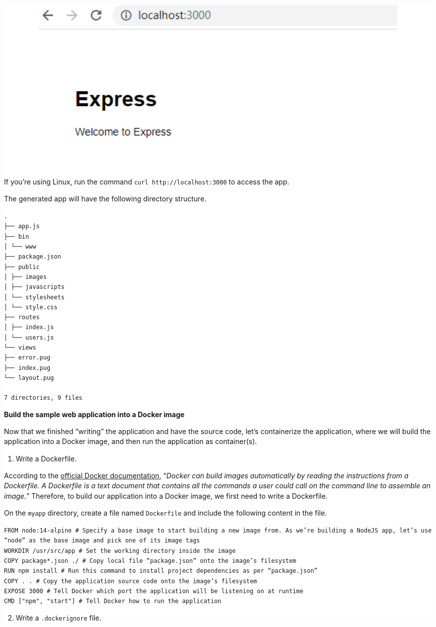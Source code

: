 <p align=center><img src="/docs/resources/images/recipes/recipe1/express-demo-page.png" alt="express demo page" width="720"></p>

If you’re using Linux, run the command `curl http://localhost:3000` to access the app.

The generated app will have the following directory structure.
```
.
├── app.js
├── bin
│ └── www
├── package.json
├── public
│ ├── images
│ ├── javascripts
│ └── stylesheets
│ └── style.css
├── routes
│ ├── index.js
│ └── users.js
└── views
├── error.pug
├── index.pug
└── layout.pug 

7 directories, 9 files
```
**Build the sample web application into a Docker image**

Now that we finished “writing” the application and have the source code, let’s containerize the application, where we will build the application into a Docker image, and then run the application as container(s).
1. Write a Dockerfile.

According to the [official Docker documentation](https://docs.docker.com/engine/reference/builder/), “*Docker can build images automatically by reading the instructions from a Dockerfile. A Dockerfile is a text document that contains all the commands a user could call on the command line to assemble an image.*” Therefore, to build our application into a Docker image, we first need to write a Dockerfile. 

On the `myapp` directory, create a file named `Dockerfile` and include the following content in the file.
```
FROM node:14-alpine # Specify a base image to start building a new image from. As we’re building a NodeJS app, let’s use “node” as the base image and pick one of its image tags
WORKDIR /usr/src/app # Set the working directory inside the image
COPY package*.json ./ # Copy local file “package.json” onto the image’s filesystem
RUN npm install # Run this command to install project dependencies as per “package.json”
COPY . . # Copy the application source code onto the image’s filesystem
EXPOSE 3000 # Tell Docker which port the application will be listening on at runtime
CMD ["npm", "start"] # Tell Docker how to run the application
```
2. Write a `.dockerignore` file.

